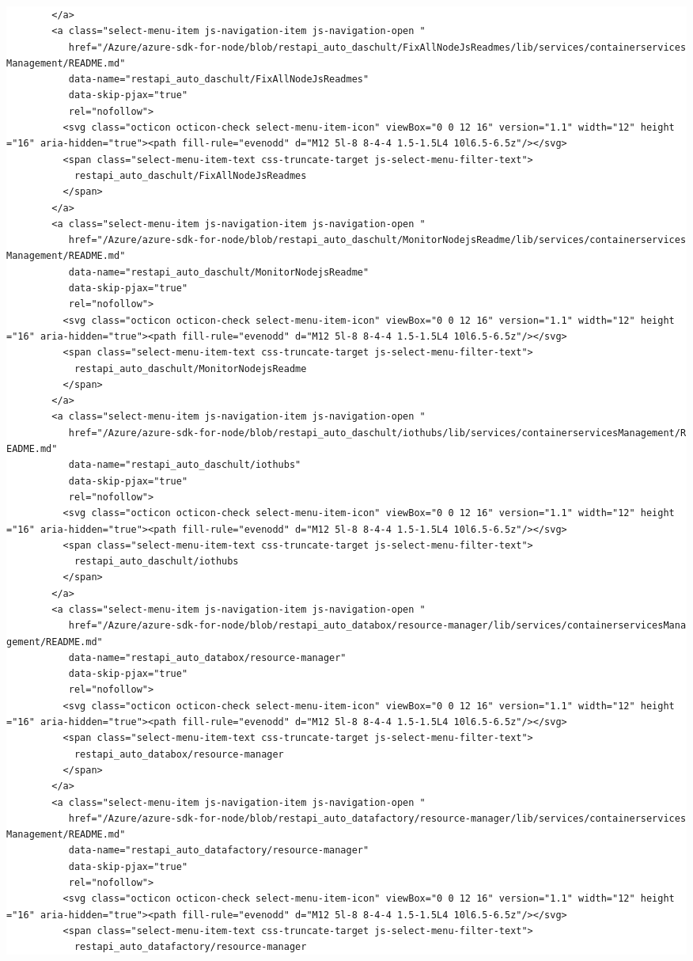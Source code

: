             </a>
            <a class="select-menu-item js-navigation-item js-navigation-open "
               href="/Azure/azure-sdk-for-node/blob/restapi_auto_daschult/FixAllNodeJsReadmes/lib/services/containerservicesManagement/README.md"
               data-name="restapi_auto_daschult/FixAllNodeJsReadmes"
               data-skip-pjax="true"
               rel="nofollow">
              <svg class="octicon octicon-check select-menu-item-icon" viewBox="0 0 12 16" version="1.1" width="12" height="16" aria-hidden="true"><path fill-rule="evenodd" d="M12 5l-8 8-4-4 1.5-1.5L4 10l6.5-6.5z"/></svg>
              <span class="select-menu-item-text css-truncate-target js-select-menu-filter-text">
                restapi_auto_daschult/FixAllNodeJsReadmes
              </span>
            </a>
            <a class="select-menu-item js-navigation-item js-navigation-open "
               href="/Azure/azure-sdk-for-node/blob/restapi_auto_daschult/MonitorNodejsReadme/lib/services/containerservicesManagement/README.md"
               data-name="restapi_auto_daschult/MonitorNodejsReadme"
               data-skip-pjax="true"
               rel="nofollow">
              <svg class="octicon octicon-check select-menu-item-icon" viewBox="0 0 12 16" version="1.1" width="12" height="16" aria-hidden="true"><path fill-rule="evenodd" d="M12 5l-8 8-4-4 1.5-1.5L4 10l6.5-6.5z"/></svg>
              <span class="select-menu-item-text css-truncate-target js-select-menu-filter-text">
                restapi_auto_daschult/MonitorNodejsReadme
              </span>
            </a>
            <a class="select-menu-item js-navigation-item js-navigation-open "
               href="/Azure/azure-sdk-for-node/blob/restapi_auto_daschult/iothubs/lib/services/containerservicesManagement/README.md"
               data-name="restapi_auto_daschult/iothubs"
               data-skip-pjax="true"
               rel="nofollow">
              <svg class="octicon octicon-check select-menu-item-icon" viewBox="0 0 12 16" version="1.1" width="12" height="16" aria-hidden="true"><path fill-rule="evenodd" d="M12 5l-8 8-4-4 1.5-1.5L4 10l6.5-6.5z"/></svg>
              <span class="select-menu-item-text css-truncate-target js-select-menu-filter-text">
                restapi_auto_daschult/iothubs
              </span>
            </a>
            <a class="select-menu-item js-navigation-item js-navigation-open "
               href="/Azure/azure-sdk-for-node/blob/restapi_auto_databox/resource-manager/lib/services/containerservicesManagement/README.md"
               data-name="restapi_auto_databox/resource-manager"
               data-skip-pjax="true"
               rel="nofollow">
              <svg class="octicon octicon-check select-menu-item-icon" viewBox="0 0 12 16" version="1.1" width="12" height="16" aria-hidden="true"><path fill-rule="evenodd" d="M12 5l-8 8-4-4 1.5-1.5L4 10l6.5-6.5z"/></svg>
              <span class="select-menu-item-text css-truncate-target js-select-menu-filter-text">
                restapi_auto_databox/resource-manager
              </span>
            </a>
            <a class="select-menu-item js-navigation-item js-navigation-open "
               href="/Azure/azure-sdk-for-node/blob/restapi_auto_datafactory/resource-manager/lib/services/containerservicesManagement/README.md"
               data-name="restapi_auto_datafactory/resource-manager"
               data-skip-pjax="true"
               rel="nofollow">
              <svg class="octicon octicon-check select-menu-item-icon" viewBox="0 0 12 16" version="1.1" width="12" height="16" aria-hidden="true"><path fill-rule="evenodd" d="M12 5l-8 8-4-4 1.5-1.5L4 10l6.5-6.5z"/></svg>
              <span class="select-menu-item-text css-truncate-target js-select-menu-filter-text">
                restapi_auto_datafactory/resource-manager